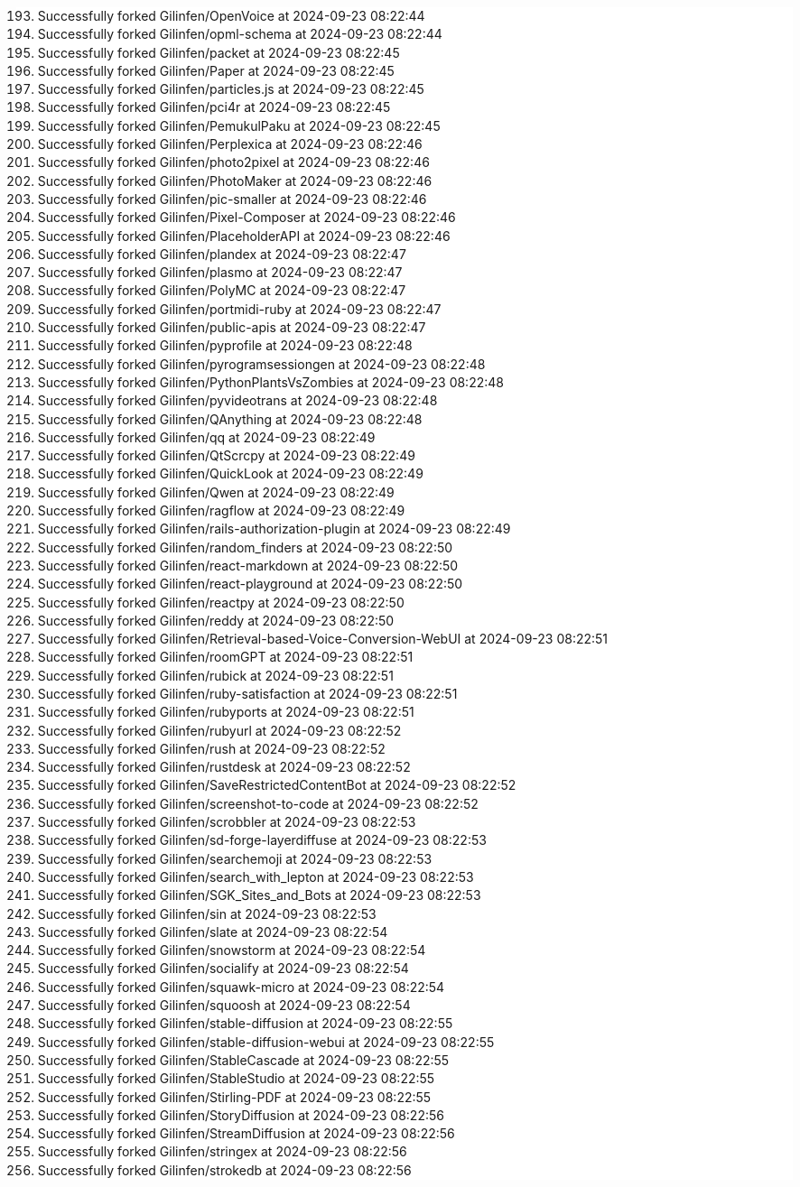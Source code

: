 193. Successfully forked Gilinfen/OpenVoice at 2024-09-23 08:22:44
194. Successfully forked Gilinfen/opml-schema at 2024-09-23 08:22:44
195. Successfully forked Gilinfen/packet at 2024-09-23 08:22:45
196. Successfully forked Gilinfen/Paper at 2024-09-23 08:22:45
197. Successfully forked Gilinfen/particles.js at 2024-09-23 08:22:45
198. Successfully forked Gilinfen/pci4r at 2024-09-23 08:22:45
199. Successfully forked Gilinfen/PemukulPaku at 2024-09-23 08:22:45
200. Successfully forked Gilinfen/Perplexica at 2024-09-23 08:22:46
201. Successfully forked Gilinfen/photo2pixel at 2024-09-23 08:22:46
202. Successfully forked Gilinfen/PhotoMaker at 2024-09-23 08:22:46
203. Successfully forked Gilinfen/pic-smaller at 2024-09-23 08:22:46
204. Successfully forked Gilinfen/Pixel-Composer at 2024-09-23 08:22:46
205. Successfully forked Gilinfen/PlaceholderAPI at 2024-09-23 08:22:46
206. Successfully forked Gilinfen/plandex at 2024-09-23 08:22:47
207. Successfully forked Gilinfen/plasmo at 2024-09-23 08:22:47
208. Successfully forked Gilinfen/PolyMC at 2024-09-23 08:22:47
209. Successfully forked Gilinfen/portmidi-ruby at 2024-09-23 08:22:47
210. Successfully forked Gilinfen/public-apis at 2024-09-23 08:22:47
211. Successfully forked Gilinfen/pyprofile at 2024-09-23 08:22:48
212. Successfully forked Gilinfen/pyrogramsessiongen at 2024-09-23 08:22:48
213. Successfully forked Gilinfen/PythonPlantsVsZombies at 2024-09-23 08:22:48
214. Successfully forked Gilinfen/pyvideotrans at 2024-09-23 08:22:48
215. Successfully forked Gilinfen/QAnything at 2024-09-23 08:22:48
216. Successfully forked Gilinfen/qq at 2024-09-23 08:22:49
217. Successfully forked Gilinfen/QtScrcpy at 2024-09-23 08:22:49
218. Successfully forked Gilinfen/QuickLook at 2024-09-23 08:22:49
219. Successfully forked Gilinfen/Qwen at 2024-09-23 08:22:49
220. Successfully forked Gilinfen/ragflow at 2024-09-23 08:22:49
221. Successfully forked Gilinfen/rails-authorization-plugin at 2024-09-23 08:22:49
222. Successfully forked Gilinfen/random_finders at 2024-09-23 08:22:50
223. Successfully forked Gilinfen/react-markdown at 2024-09-23 08:22:50
224. Successfully forked Gilinfen/react-playground at 2024-09-23 08:22:50
225. Successfully forked Gilinfen/reactpy at 2024-09-23 08:22:50
226. Successfully forked Gilinfen/reddy at 2024-09-23 08:22:50
227. Successfully forked Gilinfen/Retrieval-based-Voice-Conversion-WebUI at 2024-09-23 08:22:51
228. Successfully forked Gilinfen/roomGPT at 2024-09-23 08:22:51
229. Successfully forked Gilinfen/rubick at 2024-09-23 08:22:51
230. Successfully forked Gilinfen/ruby-satisfaction at 2024-09-23 08:22:51
231. Successfully forked Gilinfen/rubyports at 2024-09-23 08:22:51
232. Successfully forked Gilinfen/rubyurl at 2024-09-23 08:22:52
233. Successfully forked Gilinfen/rush at 2024-09-23 08:22:52
234. Successfully forked Gilinfen/rustdesk at 2024-09-23 08:22:52
235. Successfully forked Gilinfen/SaveRestrictedContentBot at 2024-09-23 08:22:52
236. Successfully forked Gilinfen/screenshot-to-code at 2024-09-23 08:22:52
237. Successfully forked Gilinfen/scrobbler at 2024-09-23 08:22:53
238. Successfully forked Gilinfen/sd-forge-layerdiffuse at 2024-09-23 08:22:53
239. Successfully forked Gilinfen/searchemoji at 2024-09-23 08:22:53
240. Successfully forked Gilinfen/search_with_lepton at 2024-09-23 08:22:53
241. Successfully forked Gilinfen/SGK_Sites_and_Bots at 2024-09-23 08:22:53
242. Successfully forked Gilinfen/sin at 2024-09-23 08:22:53
243. Successfully forked Gilinfen/slate at 2024-09-23 08:22:54
244. Successfully forked Gilinfen/snowstorm at 2024-09-23 08:22:54
245. Successfully forked Gilinfen/socialify at 2024-09-23 08:22:54
246. Successfully forked Gilinfen/squawk-micro at 2024-09-23 08:22:54
247. Successfully forked Gilinfen/squoosh at 2024-09-23 08:22:54
248. Successfully forked Gilinfen/stable-diffusion at 2024-09-23 08:22:55
249. Successfully forked Gilinfen/stable-diffusion-webui at 2024-09-23 08:22:55
250. Successfully forked Gilinfen/StableCascade at 2024-09-23 08:22:55
251. Successfully forked Gilinfen/StableStudio at 2024-09-23 08:22:55
252. Successfully forked Gilinfen/Stirling-PDF at 2024-09-23 08:22:55
253. Successfully forked Gilinfen/StoryDiffusion at 2024-09-23 08:22:56
254. Successfully forked Gilinfen/StreamDiffusion at 2024-09-23 08:22:56
255. Successfully forked Gilinfen/stringex at 2024-09-23 08:22:56
256. Successfully forked Gilinfen/strokedb at 2024-09-23 08:22:56